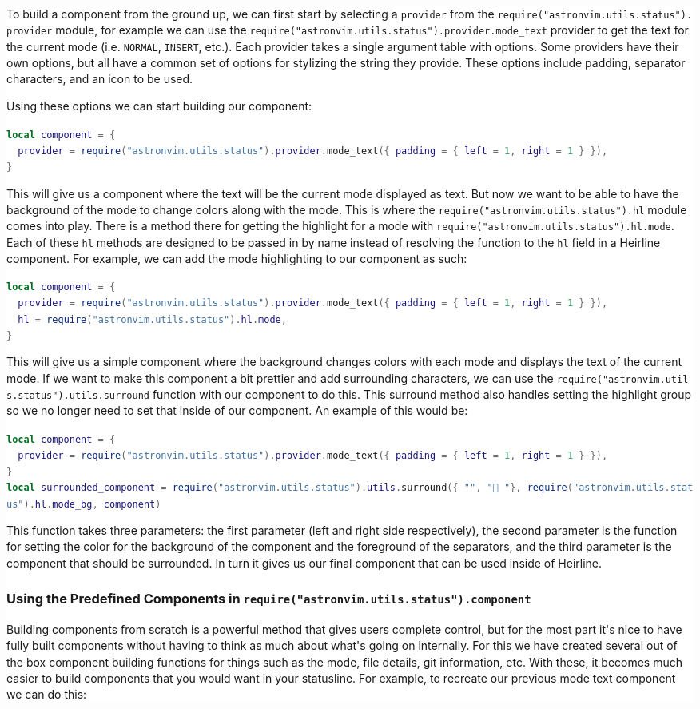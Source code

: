 To build a component from the ground up, we can first start by selecting a `provider` from the `require("astronvim.utils.status").provider` module, for example we can use the `require("astronvim.utils.status").provider.mode_text` provider to get the text for the current mode (i.e. `NORMAL`, `INSERT`, etc.). Each provider takes a single argument table with options. Some providers have their own options, but all have a common set of options for stylizing the string they provide. These options include padding, separator characters, and an icon to be used.

Using these options we can start building our component:

```lua
local component = {
  provider = require("astronvim.utils.status").provider.mode_text({ padding = { left = 1, right = 1 } }),
}
```

This will give us a component where the text will be the current mode displayed as text. But now we want to be able to have the background of the mode to change colors along with the mode. This is where the `require("astronvim.utils.status").hl` module comes into play. There is a method there for getting the highlight for a mode with `require("astronvim.utils.status").hl.mode`. Each of these `hl` methods are designed to be passed in by name instead of resolving the function to the `hl` field in a Heirline component. For example, we can add the mode highlighting to our component as such:

```lua
local component = {
  provider = require("astronvim.utils.status").provider.mode_text({ padding = { left = 1, right = 1 } }),
  hl = require("astronvim.utils.status").hl.mode,
}
```

This will give us a simple component where the background changes colors with each mode and displays the text of the current mode. If we want to make this component a bit prettier and add surrounding characters, we can use the `require("astronvim.utils.status").utils.surround` function with our component to do this. This surround method also handles setting the highlight group so we no longer need to set that inside of our component. An example of this would be:

```lua
local component = {
  provider = require("astronvim.utils.status").provider.mode_text({ padding = { left = 1, right = 1 } }),
}
local surrounded_component = require("astronvim.utils.status").utils.surround({ "", " "}, require("astronvim.utils.status").hl.mode_bg, component)
```

This function takes three parameters: the first parameter (left and right side respectively), the second parameter is the function for setting the color for the background of the component and the foreground of the separators, and the third parameter is the component that should be surrounded. In turn it gives us our final component that can be used inside of Heirline.

### Using the Predefined Components in `require("astronvim.utils.status").component`

Building components from scratch is a powerful method that gives users complete control, but for the most part it's nice to have fully built components without having to think as much about what's going on internally. For this we have created several out of the box component building functions for things such as the mode, file details, git information, etc. With these, it becomes much easier to build components that you would want in your statusline. For example, to recreate our previous mode text component we can do this:
